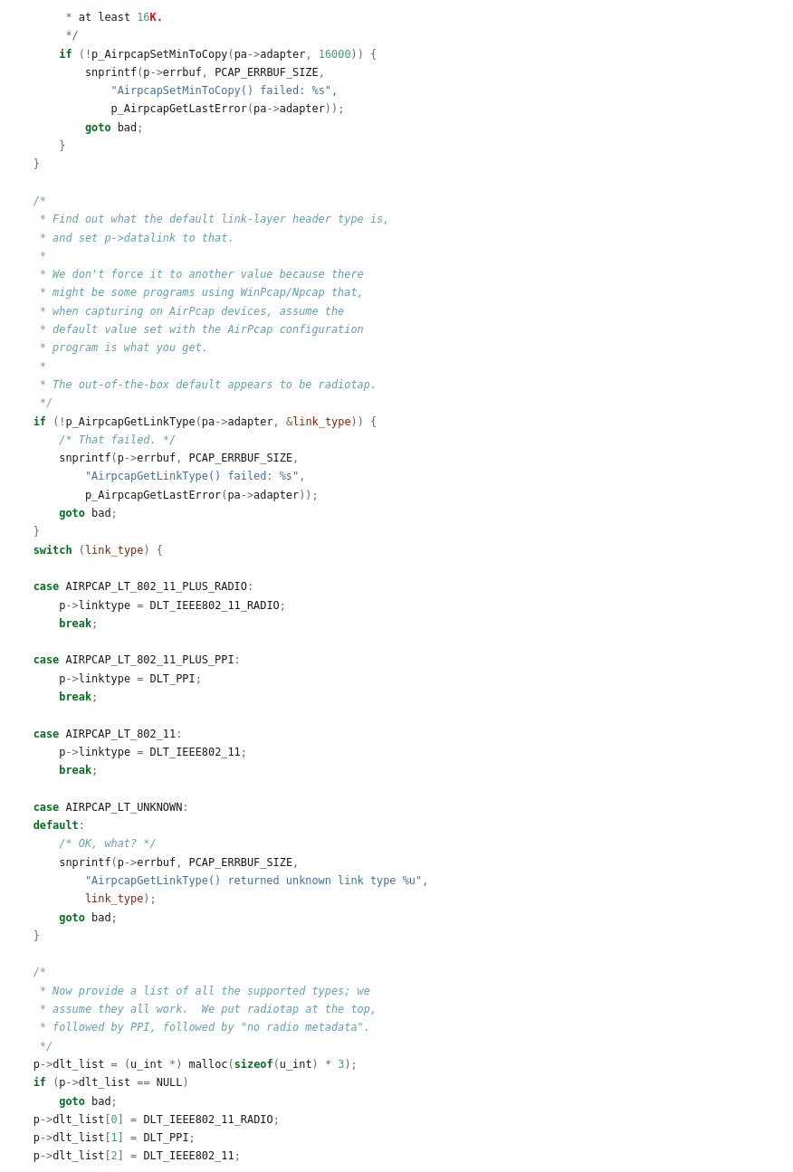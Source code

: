 ```cpp
		 * at least 16K.
		 */
		if (!p_AirpcapSetMinToCopy(pa->adapter, 16000)) {
			snprintf(p->errbuf, PCAP_ERRBUF_SIZE,
			    "AirpcapSetMinToCopy() failed: %s",
			    p_AirpcapGetLastError(pa->adapter));
			goto bad;
		}
	}

	/*
	 * Find out what the default link-layer header type is,
	 * and set p->datalink to that.
	 *
	 * We don't force it to another value because there
	 * might be some programs using WinPcap/Npcap that,
	 * when capturing on AirPcap devices, assume the
	 * default value set with the AirPcap configuration
	 * program is what you get.
	 *
	 * The out-of-the-box default appears to be radiotap.
	 */
	if (!p_AirpcapGetLinkType(pa->adapter, &link_type)) {
		/* That failed. */
		snprintf(p->errbuf, PCAP_ERRBUF_SIZE,
		    "AirpcapGetLinkType() failed: %s",
		    p_AirpcapGetLastError(pa->adapter));
		goto bad;
	}
	switch (link_type) {

	case AIRPCAP_LT_802_11_PLUS_RADIO:
		p->linktype = DLT_IEEE802_11_RADIO;
		break;

	case AIRPCAP_LT_802_11_PLUS_PPI:
		p->linktype = DLT_PPI;
		break;

	case AIRPCAP_LT_802_11:
		p->linktype = DLT_IEEE802_11;
		break;

	case AIRPCAP_LT_UNKNOWN:
	default:
		/* OK, what? */
		snprintf(p->errbuf, PCAP_ERRBUF_SIZE,
		    "AirpcapGetLinkType() returned unknown link type %u",
		    link_type);
		goto bad;
	}

	/*
	 * Now provide a list of all the supported types; we
	 * assume they all work.  We put radiotap at the top,
	 * followed by PPI, followed by "no radio metadata".
	 */
	p->dlt_list = (u_int *) malloc(sizeof(u_int) * 3);
	if (p->dlt_list == NULL)
		goto bad;
	p->dlt_list[0] = DLT_IEEE802_11_RADIO;
	p->dlt_list[1] = DLT_PPI;
	p->dlt_list[2] = DLT_IEEE802_11;
```